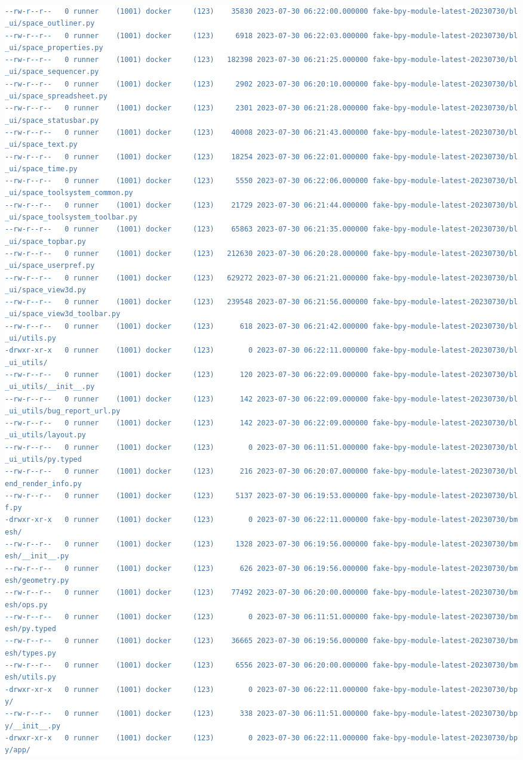 ```diff
--rw-r--r--   0 runner    (1001) docker     (123)    35830 2023-07-30 06:22:00.000000 fake-bpy-module-latest-20230730/bl_ui/space_outliner.py
--rw-r--r--   0 runner    (1001) docker     (123)     6918 2023-07-30 06:22:03.000000 fake-bpy-module-latest-20230730/bl_ui/space_properties.py
--rw-r--r--   0 runner    (1001) docker     (123)   182398 2023-07-30 06:21:25.000000 fake-bpy-module-latest-20230730/bl_ui/space_sequencer.py
--rw-r--r--   0 runner    (1001) docker     (123)     2902 2023-07-30 06:20:10.000000 fake-bpy-module-latest-20230730/bl_ui/space_spreadsheet.py
--rw-r--r--   0 runner    (1001) docker     (123)     2301 2023-07-30 06:21:28.000000 fake-bpy-module-latest-20230730/bl_ui/space_statusbar.py
--rw-r--r--   0 runner    (1001) docker     (123)    40008 2023-07-30 06:21:43.000000 fake-bpy-module-latest-20230730/bl_ui/space_text.py
--rw-r--r--   0 runner    (1001) docker     (123)    18254 2023-07-30 06:22:01.000000 fake-bpy-module-latest-20230730/bl_ui/space_time.py
--rw-r--r--   0 runner    (1001) docker     (123)     5550 2023-07-30 06:22:06.000000 fake-bpy-module-latest-20230730/bl_ui/space_toolsystem_common.py
--rw-r--r--   0 runner    (1001) docker     (123)    21729 2023-07-30 06:21:44.000000 fake-bpy-module-latest-20230730/bl_ui/space_toolsystem_toolbar.py
--rw-r--r--   0 runner    (1001) docker     (123)    65863 2023-07-30 06:21:35.000000 fake-bpy-module-latest-20230730/bl_ui/space_topbar.py
--rw-r--r--   0 runner    (1001) docker     (123)   212630 2023-07-30 06:20:28.000000 fake-bpy-module-latest-20230730/bl_ui/space_userpref.py
--rw-r--r--   0 runner    (1001) docker     (123)   629272 2023-07-30 06:21:21.000000 fake-bpy-module-latest-20230730/bl_ui/space_view3d.py
--rw-r--r--   0 runner    (1001) docker     (123)   239548 2023-07-30 06:21:56.000000 fake-bpy-module-latest-20230730/bl_ui/space_view3d_toolbar.py
--rw-r--r--   0 runner    (1001) docker     (123)      618 2023-07-30 06:21:42.000000 fake-bpy-module-latest-20230730/bl_ui/utils.py
-drwxr-xr-x   0 runner    (1001) docker     (123)        0 2023-07-30 06:22:11.000000 fake-bpy-module-latest-20230730/bl_ui_utils/
--rw-r--r--   0 runner    (1001) docker     (123)      120 2023-07-30 06:22:09.000000 fake-bpy-module-latest-20230730/bl_ui_utils/__init__.py
--rw-r--r--   0 runner    (1001) docker     (123)      142 2023-07-30 06:22:09.000000 fake-bpy-module-latest-20230730/bl_ui_utils/bug_report_url.py
--rw-r--r--   0 runner    (1001) docker     (123)      142 2023-07-30 06:22:09.000000 fake-bpy-module-latest-20230730/bl_ui_utils/layout.py
--rw-r--r--   0 runner    (1001) docker     (123)        0 2023-07-30 06:11:51.000000 fake-bpy-module-latest-20230730/bl_ui_utils/py.typed
--rw-r--r--   0 runner    (1001) docker     (123)      216 2023-07-30 06:20:07.000000 fake-bpy-module-latest-20230730/blend_render_info.py
--rw-r--r--   0 runner    (1001) docker     (123)     5137 2023-07-30 06:19:53.000000 fake-bpy-module-latest-20230730/blf.py
-drwxr-xr-x   0 runner    (1001) docker     (123)        0 2023-07-30 06:22:11.000000 fake-bpy-module-latest-20230730/bmesh/
--rw-r--r--   0 runner    (1001) docker     (123)     1328 2023-07-30 06:19:56.000000 fake-bpy-module-latest-20230730/bmesh/__init__.py
--rw-r--r--   0 runner    (1001) docker     (123)      626 2023-07-30 06:19:56.000000 fake-bpy-module-latest-20230730/bmesh/geometry.py
--rw-r--r--   0 runner    (1001) docker     (123)    77492 2023-07-30 06:20:00.000000 fake-bpy-module-latest-20230730/bmesh/ops.py
--rw-r--r--   0 runner    (1001) docker     (123)        0 2023-07-30 06:11:51.000000 fake-bpy-module-latest-20230730/bmesh/py.typed
--rw-r--r--   0 runner    (1001) docker     (123)    36665 2023-07-30 06:19:56.000000 fake-bpy-module-latest-20230730/bmesh/types.py
--rw-r--r--   0 runner    (1001) docker     (123)     6556 2023-07-30 06:20:00.000000 fake-bpy-module-latest-20230730/bmesh/utils.py
-drwxr-xr-x   0 runner    (1001) docker     (123)        0 2023-07-30 06:22:11.000000 fake-bpy-module-latest-20230730/bpy/
--rw-r--r--   0 runner    (1001) docker     (123)      338 2023-07-30 06:11:51.000000 fake-bpy-module-latest-20230730/bpy/__init__.py
-drwxr-xr-x   0 runner    (1001) docker     (123)        0 2023-07-30 06:22:11.000000 fake-bpy-module-latest-20230730/bpy/app/
```